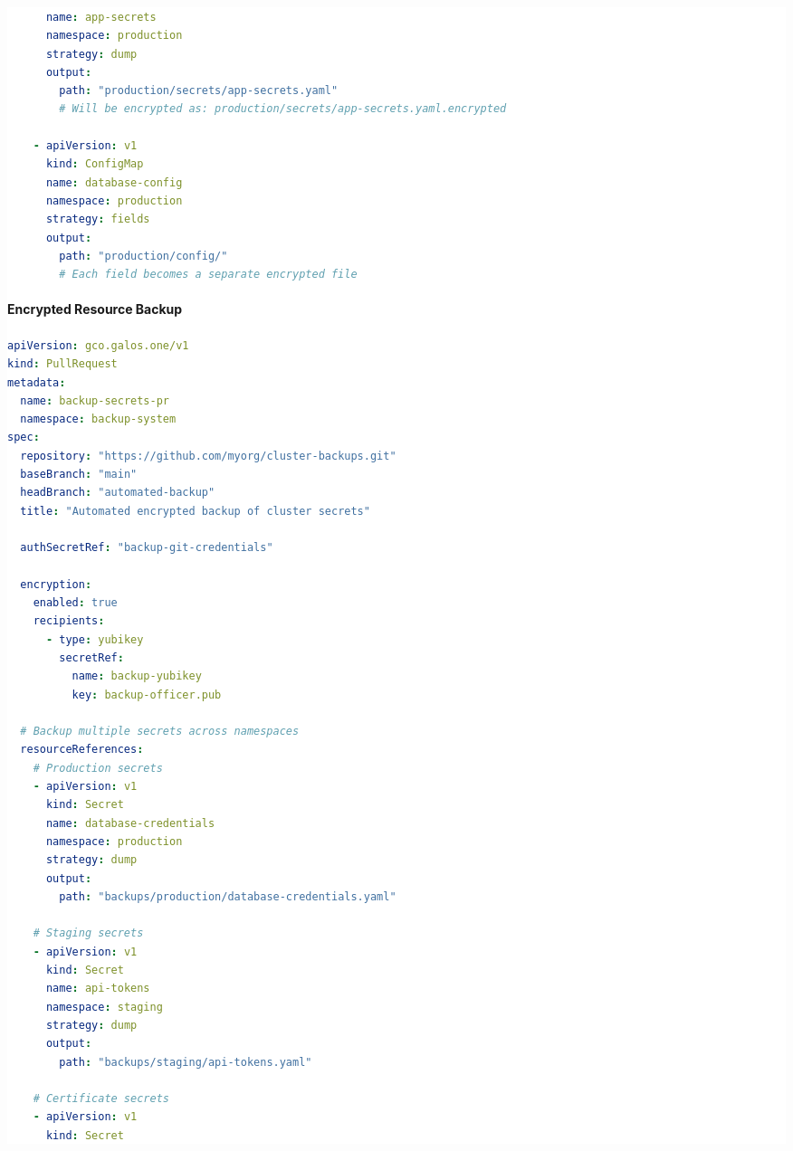 ```yaml
      name: app-secrets
      namespace: production
      strategy: dump
      output:
        path: "production/secrets/app-secrets.yaml"
        # Will be encrypted as: production/secrets/app-secrets.yaml.encrypted
    
    - apiVersion: v1
      kind: ConfigMap
      name: database-config
      namespace: production
      strategy: fields
      output:
        path: "production/config/"
        # Each field becomes a separate encrypted file
```

#### Encrypted Resource Backup

```yaml
apiVersion: gco.galos.one/v1
kind: PullRequest
metadata:
  name: backup-secrets-pr
  namespace: backup-system
spec:
  repository: "https://github.com/myorg/cluster-backups.git"
  baseBranch: "main"
  headBranch: "automated-backup"
  title: "Automated encrypted backup of cluster secrets"
  
  authSecretRef: "backup-git-credentials"
  
  encryption:
    enabled: true
    recipients:
      - type: yubikey
        secretRef:
          name: backup-yubikey
          key: backup-officer.pub
  
  # Backup multiple secrets across namespaces
  resourceReferences:
    # Production secrets
    - apiVersion: v1
      kind: Secret
      name: database-credentials
      namespace: production
      strategy: dump
      output:
        path: "backups/production/database-credentials.yaml"
    
    # Staging secrets  
    - apiVersion: v1
      kind: Secret
      name: api-tokens
      namespace: staging
      strategy: dump
      output:
        path: "backups/staging/api-tokens.yaml"
    
    # Certificate secrets
    - apiVersion: v1
      kind: Secret
```
